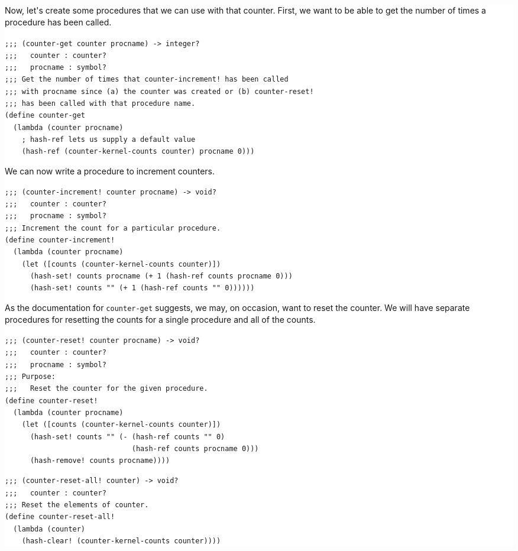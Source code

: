 Now, let's create some procedures that we can use with that
counter. First, we want to be able to get the number of times
a procedure has been called.

```drracket
;;; (counter-get counter procname) -> integer?
;;;   counter : counter?
;;;   procname : symbol?
;;; Get the number of times that counter-increment! has been called
;;; with procname since (a) the counter was created or (b) counter-reset!
;;; has been called with that procedure name.
(define counter-get
  (lambda (counter procname)
    ; hash-ref lets us supply a default value
    (hash-ref (counter-kernel-counts counter) procname 0)))
```

We can now write a procedure to increment counters.

```drracket
;;; (counter-increment! counter procname) -> void?
;;;   counter : counter?
;;;   procname : symbol?
;;; Increment the count for a particular procedure.
(define counter-increment!
  (lambda (counter procname)
    (let ([counts (counter-kernel-counts counter)])
      (hash-set! counts procname (+ 1 (hash-ref counts procname 0)))
      (hash-set! counts "" (+ 1 (hash-ref counts "" 0))))))
```

As the documentation for `counter-get` suggests, we may, on occasion,
want to reset the counter.  We will have separate procedures for
resetting the counts for a single procedure and all of the counts.

```drracket
;;; (counter-reset! counter procname) -> void?
;;;   counter : counter?
;;;   procname : symbol?
;;; Purpose:
;;;   Reset the counter for the given procedure.
(define counter-reset!
  (lambda (counter procname)
    (let ([counts (counter-kernel-counts counter)])
      (hash-set! counts "" (- (hash-ref counts "" 0)
                              (hash-ref counts procname 0)))
      (hash-remove! counts procname))))
```

```drracket
;;; (counter-reset-all! counter) -> void?
;;;   counter : counter?
;;; Reset the elements of counter.
(define counter-reset-all! 
  (lambda (counter)
    (hash-clear! (counter-kernel-counts counter))))
```
